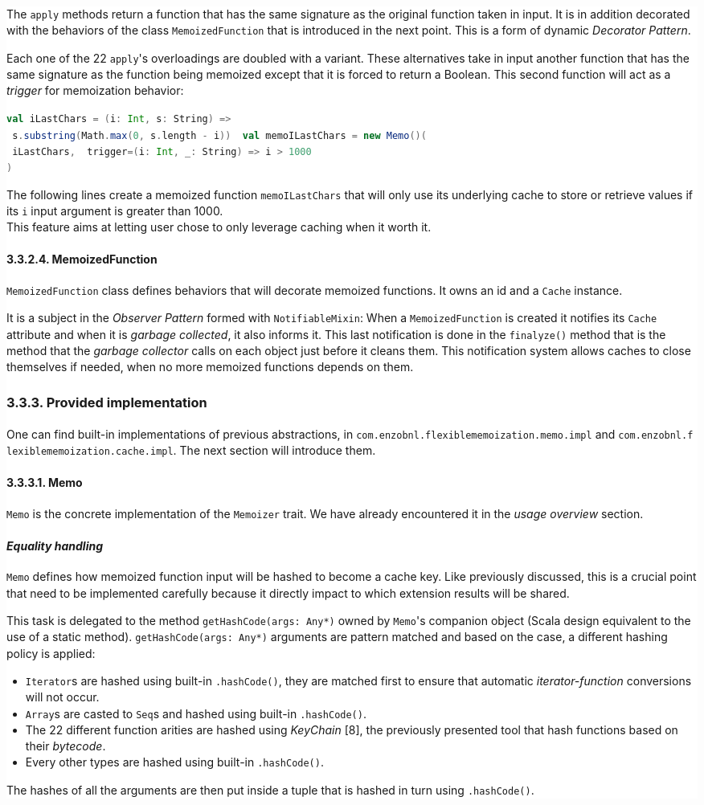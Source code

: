 The `apply` methods return a function that has the same signature as the original function taken in input. It is in addition decorated with the behaviors of the class `MemoizedFunction` that is introduced in the next point. This is a form of dynamic *Decorator Pattern*.  
  
Each one of the 22 `apply`'s overloadings are doubled with a variant. These alternatives take in input another function that has the same signature as the function being memoized except that it is forced to return a Boolean. This second function will act as a *trigger* for memoization behavior:  
  
```scala  
val iLastChars = (i: Int, s: String) =>  
 s.substring(Math.max(0, s.length - i))  val memoILastChars = new Memo()(  
 iLastChars,  trigger=(i: Int, _: String) => i > 1000  
)  
```  
  
The following lines create a memoized function `memoILastChars` that will only use its underlying cache to store or retrieve values if its `i` input argument is greater than 1000.   
This feature aims at letting user chose to only leverage caching when it worth it.  
  
#### 3.3.2.4. MemoizedFunction  
`MemoizedFunction` class defines behaviors that will decorate memoized functions. It owns an id and a `Cache` instance.  
  
It is a subject in the *Observer Pattern* formed with `NotifiableMixin`: When a `MemoizedFunction` is created it notifies its `Cache` attribute and when it is *garbage collected*, it also informs it. This last notification is done in the `finalyze()` method that is the method that the *garbage collector* calls on each object just before it cleans them. This notification system allows caches to close themselves if needed, when no more memoized functions depends on them.  
  
### 3.3.3. Provided implementation  
One can find built-in implementations of previous abstractions, in `com.enzobnl.flexiblememoization.memo.impl` and `com.enzobnl.flexiblememoization.cache.impl`. The next section will introduce them.  
  
#### 3.3.3.1. Memo  
`Memo` is the concrete implementation of the `Memoizer` trait. We have already encountered it in the *usage overview* section.  
  
#### *Equality handling*  
`Memo` defines how memoized function input will be hashed to become a cache key. Like previously discussed, this is a crucial point that need to be implemented carefully because it directly impact to which extension results will be shared.   
  
This task is delegated to the method `getHashCode(args: Any*)` owned by `Memo`'s companion object (Scala design equivalent to the use of a static method). `getHashCode(args: Any*)` arguments are pattern matched and based on the case, a different hashing policy is applied:  
- `Iterator`s are hashed using built-in `.hashCode()`, they are matched first to ensure that automatic *iterator-function* conversions will not occur.  
- `Array`s are casted to `Seq`s and hashed using built-in `.hashCode()`.  
- The 22 different function arities are hashed using *KeyChain* [8], the previously presented tool that hash functions based on their *bytecode*.  
- Every other types are hashed using built-in `.hashCode()`.  
  
The hashes of all the arguments are then put inside a tuple that is hashed in turn using `.hashCode()`.  
  